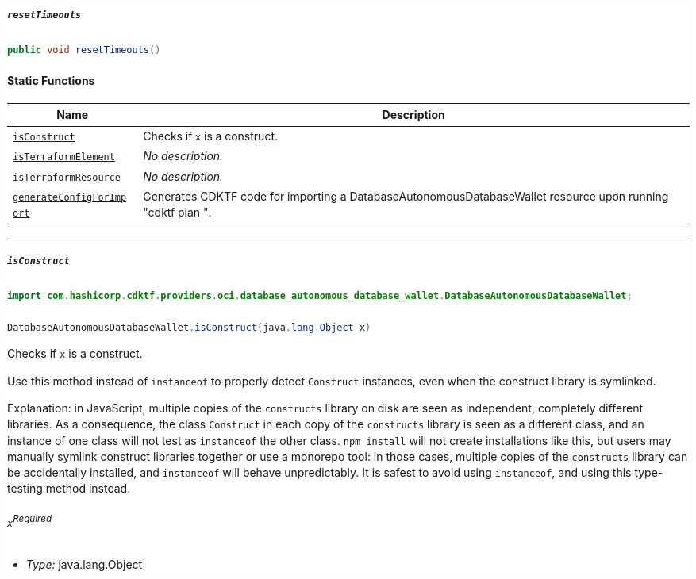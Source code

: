 ##### `resetTimeouts` <a name="resetTimeouts" id="rhizo-co-terraform-provider-oci.databaseAutonomousDatabaseWallet.DatabaseAutonomousDatabaseWallet.resetTimeouts"></a>

```java
public void resetTimeouts()
```

#### Static Functions <a name="Static Functions" id="Static Functions"></a>

| **Name** | **Description** |
| --- | --- |
| <code><a href="#rhizo-co-terraform-provider-oci.databaseAutonomousDatabaseWallet.DatabaseAutonomousDatabaseWallet.isConstruct">isConstruct</a></code> | Checks if `x` is a construct. |
| <code><a href="#rhizo-co-terraform-provider-oci.databaseAutonomousDatabaseWallet.DatabaseAutonomousDatabaseWallet.isTerraformElement">isTerraformElement</a></code> | *No description.* |
| <code><a href="#rhizo-co-terraform-provider-oci.databaseAutonomousDatabaseWallet.DatabaseAutonomousDatabaseWallet.isTerraformResource">isTerraformResource</a></code> | *No description.* |
| <code><a href="#rhizo-co-terraform-provider-oci.databaseAutonomousDatabaseWallet.DatabaseAutonomousDatabaseWallet.generateConfigForImport">generateConfigForImport</a></code> | Generates CDKTF code for importing a DatabaseAutonomousDatabaseWallet resource upon running "cdktf plan <stack-name>". |

---

##### `isConstruct` <a name="isConstruct" id="rhizo-co-terraform-provider-oci.databaseAutonomousDatabaseWallet.DatabaseAutonomousDatabaseWallet.isConstruct"></a>

```java
import com.hashicorp.cdktf.providers.oci.database_autonomous_database_wallet.DatabaseAutonomousDatabaseWallet;

DatabaseAutonomousDatabaseWallet.isConstruct(java.lang.Object x)
```

Checks if `x` is a construct.

Use this method instead of `instanceof` to properly detect `Construct`
instances, even when the construct library is symlinked.

Explanation: in JavaScript, multiple copies of the `constructs` library on
disk are seen as independent, completely different libraries. As a
consequence, the class `Construct` in each copy of the `constructs` library
is seen as a different class, and an instance of one class will not test as
`instanceof` the other class. `npm install` will not create installations
like this, but users may manually symlink construct libraries together or
use a monorepo tool: in those cases, multiple copies of the `constructs`
library can be accidentally installed, and `instanceof` will behave
unpredictably. It is safest to avoid using `instanceof`, and using
this type-testing method instead.

###### `x`<sup>Required</sup> <a name="x" id="rhizo-co-terraform-provider-oci.databaseAutonomousDatabaseWallet.DatabaseAutonomousDatabaseWallet.isConstruct.parameter.x"></a>

- *Type:* java.lang.Object

